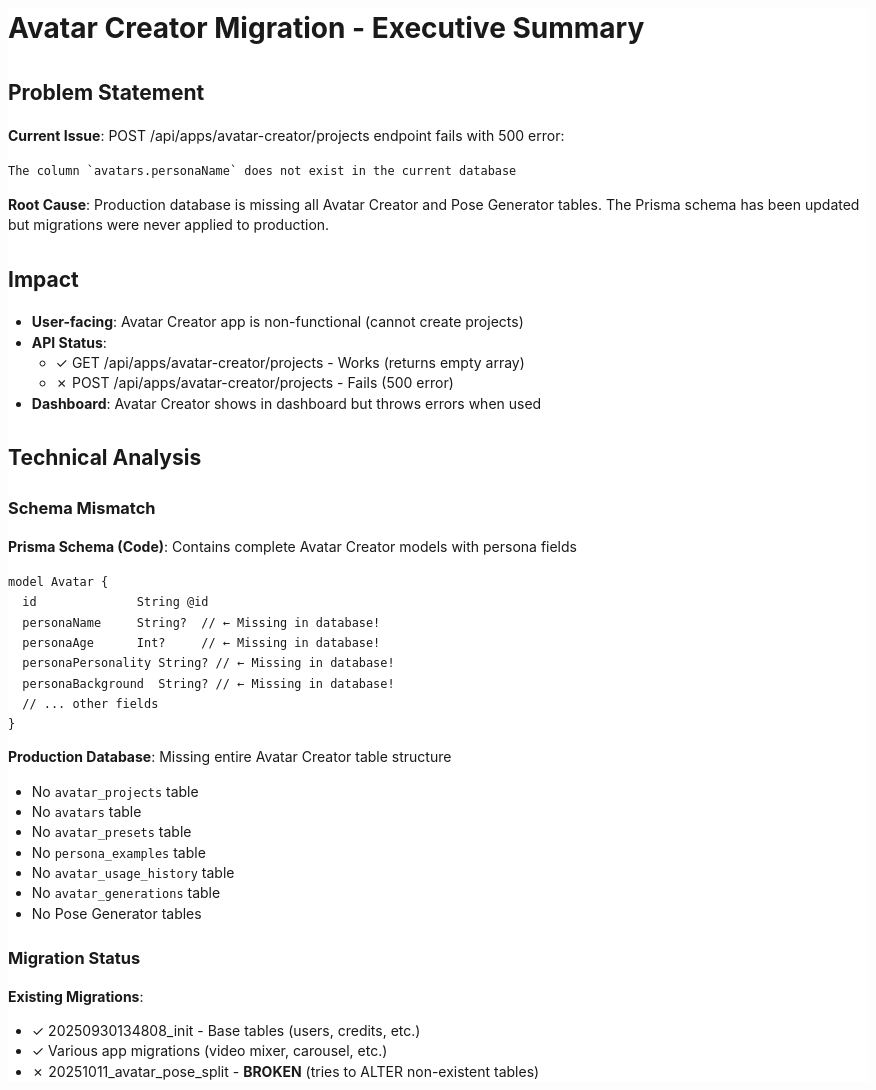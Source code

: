 # Avatar Creator Migration - Executive Summary

## Problem Statement

**Current Issue**: POST /api/apps/avatar-creator/projects endpoint fails with 500 error:
```
The column `avatars.personaName` does not exist in the current database
```

**Root Cause**: Production database is missing all Avatar Creator and Pose Generator tables. The Prisma schema has been updated but migrations were never applied to production.

## Impact

- **User-facing**: Avatar Creator app is non-functional (cannot create projects)
- **API Status**:
  - ✓ GET /api/apps/avatar-creator/projects - Works (returns empty array)
  - ✗ POST /api/apps/avatar-creator/projects - Fails (500 error)
- **Dashboard**: Avatar Creator shows in dashboard but throws errors when used

## Technical Analysis

### Schema Mismatch

**Prisma Schema (Code)**: Contains complete Avatar Creator models with persona fields
```prisma
model Avatar {
  id              String @id
  personaName     String?  // ← Missing in database!
  personaAge      Int?     // ← Missing in database!
  personaPersonality String? // ← Missing in database!
  personaBackground  String? // ← Missing in database!
  // ... other fields
}
```

**Production Database**: Missing entire Avatar Creator table structure
- No `avatar_projects` table
- No `avatars` table
- No `avatar_presets` table
- No `persona_examples` table
- No `avatar_usage_history` table
- No `avatar_generations` table
- No Pose Generator tables

### Migration Status

**Existing Migrations**:
- ✓ 20250930134808_init - Base tables (users, credits, etc.)
- ✓ Various app migrations (video mixer, carousel, etc.)
- ✗ 20251011_avatar_pose_split - **BROKEN** (tries to ALTER non-existent tables)
